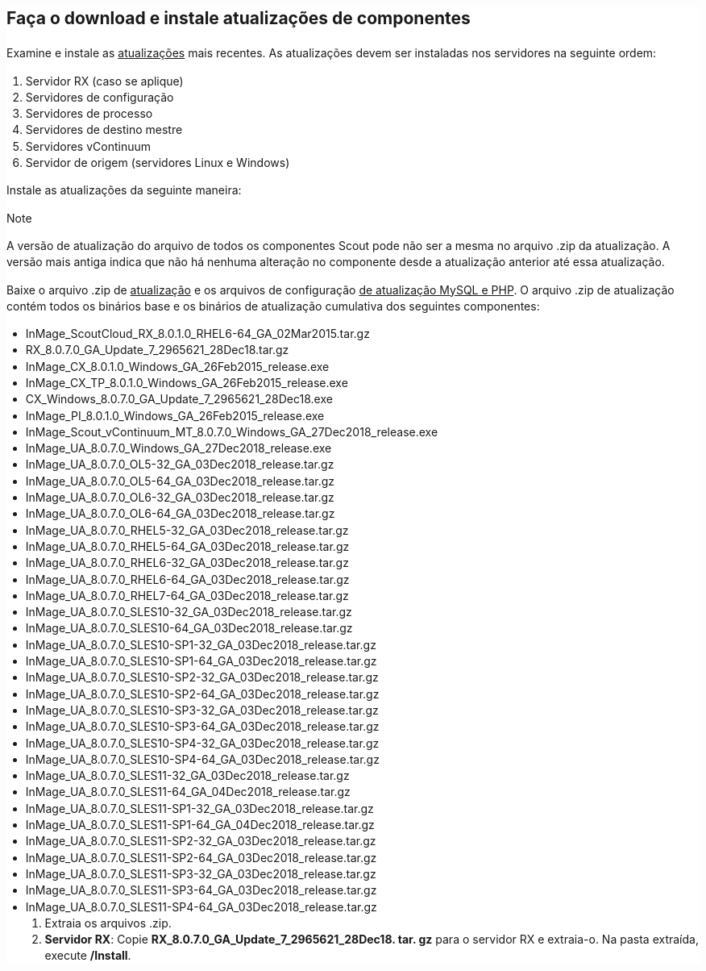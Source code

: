
## <a name="download-and-install-component-updates"></a>Faça o download e instale atualizações de componentes

 Examine e instale as [atualizações](#updates) mais recentes. As atualizações devem ser instaladas nos servidores na seguinte ordem:

1. Servidor RX (caso se aplique)
2. Servidores de configuração
3. Servidores de processo
4. Servidores de destino mestre
5. Servidores vContinuum
6. Servidor de origem (servidores Linux e Windows)

Instale as atualizações da seguinte maneira:

> [!NOTE]
>A versão de atualização do arquivo de todos os componentes Scout pode não ser a mesma no arquivo .zip da atualização. A versão mais antiga indica que não há nenhuma alteração no componente desde a atualização anterior até essa atualização.

Baixe o arquivo .zip de [atualização](https://aka.ms/asr-scout-update7) e os arquivos de configuração [de atualização MySQL e PHP](https://aka.ms/asr-scout-u7-mysql-php-manualupgrade). O arquivo .zip de atualização contém todos os binários base e os binários de atualização cumulativa dos seguintes componentes: 
- InMage_ScoutCloud_RX_8.0.1.0_RHEL6-64_GA_02Mar2015.tar.gz
- RX_8.0.7.0_GA_Update_7_2965621_28Dec18.tar.gz
- InMage_CX_8.0.1.0_Windows_GA_26Feb2015_release.exe
- InMage_CX_TP_8.0.1.0_Windows_GA_26Feb2015_release.exe
- CX_Windows_8.0.7.0_GA_Update_7_2965621_28Dec18.exe
- InMage_PI_8.0.1.0_Windows_GA_26Feb2015_release.exe
- InMage_Scout_vContinuum_MT_8.0.7.0_Windows_GA_27Dec2018_release.exe
- InMage_UA_8.0.7.0_Windows_GA_27Dec2018_release.exe
- InMage_UA_8.0.7.0_OL5-32_GA_03Dec2018_release.tar.gz
- InMage_UA_8.0.7.0_OL5-64_GA_03Dec2018_release.tar.gz
- InMage_UA_8.0.7.0_OL6-32_GA_03Dec2018_release.tar.gz
- InMage_UA_8.0.7.0_OL6-64_GA_03Dec2018_release.tar.gz
- InMage_UA_8.0.7.0_RHEL5-32_GA_03Dec2018_release.tar.gz
- InMage_UA_8.0.7.0_RHEL5-64_GA_03Dec2018_release.tar.gz
- InMage_UA_8.0.7.0_RHEL6-32_GA_03Dec2018_release.tar.gz
- InMage_UA_8.0.7.0_RHEL6-64_GA_03Dec2018_release.tar.gz
- InMage_UA_8.0.7.0_RHEL7-64_GA_03Dec2018_release.tar.gz
- InMage_UA_8.0.7.0_SLES10-32_GA_03Dec2018_release.tar.gz
- InMage_UA_8.0.7.0_SLES10-64_GA_03Dec2018_release.tar.gz
- InMage_UA_8.0.7.0_SLES10-SP1-32_GA_03Dec2018_release.tar.gz
- InMage_UA_8.0.7.0_SLES10-SP1-64_GA_03Dec2018_release.tar.gz
- InMage_UA_8.0.7.0_SLES10-SP2-32_GA_03Dec2018_release.tar.gz
- InMage_UA_8.0.7.0_SLES10-SP2-64_GA_03Dec2018_release.tar.gz
- InMage_UA_8.0.7.0_SLES10-SP3-32_GA_03Dec2018_release.tar.gz
- InMage_UA_8.0.7.0_SLES10-SP3-64_GA_03Dec2018_release.tar.gz
- InMage_UA_8.0.7.0_SLES10-SP4-32_GA_03Dec2018_release.tar.gz
- InMage_UA_8.0.7.0_SLES10-SP4-64_GA_03Dec2018_release.tar.gz
- InMage_UA_8.0.7.0_SLES11-32_GA_03Dec2018_release.tar.gz
- InMage_UA_8.0.7.0_SLES11-64_GA_04Dec2018_release.tar.gz
- InMage_UA_8.0.7.0_SLES11-SP1-32_GA_03Dec2018_release.tar.gz
- InMage_UA_8.0.7.0_SLES11-SP1-64_GA_04Dec2018_release.tar.gz
- InMage_UA_8.0.7.0_SLES11-SP2-32_GA_03Dec2018_release.tar.gz
- InMage_UA_8.0.7.0_SLES11-SP2-64_GA_03Dec2018_release.tar.gz
- InMage_UA_8.0.7.0_SLES11-SP3-32_GA_03Dec2018_release.tar.gz
- InMage_UA_8.0.7.0_SLES11-SP3-64_GA_03Dec2018_release.tar.gz
- InMage_UA_8.0.7.0_SLES11-SP4-64_GA_03Dec2018_release.tar.gz
  1. Extraia os arquivos .zip.
  2. **Servidor RX**: Copie **RX_8.0.7.0_GA_Update_7_2965621_28Dec18. tar. gz** para o servidor RX e extraia-o. Na pasta extraída, execute **/Install**.